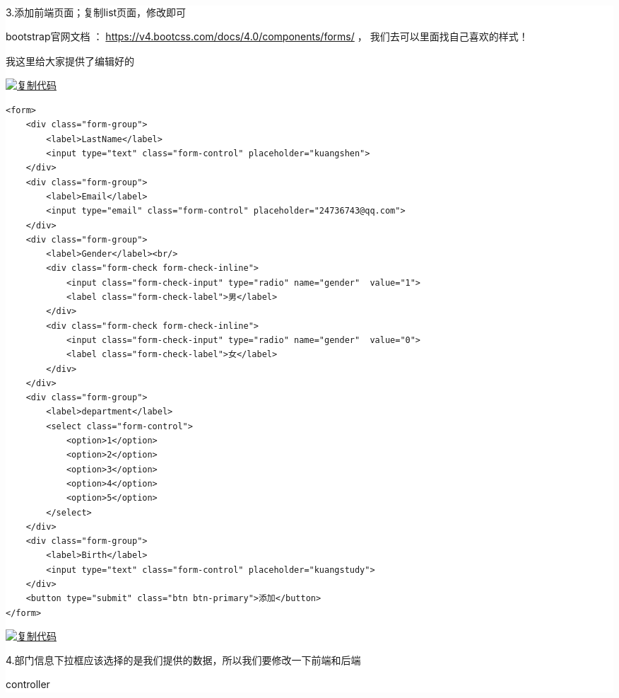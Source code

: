  

3.添加前端页面；复制list页面，修改即可

bootstrap官网文档 ： https://v4.bootcss.com/docs/4.0/components/forms/ ， 我们去可以里面找自己喜欢的样式！

我这里给大家提供了编辑好的

[![复制代码](https://common.cnblogs.com/images/copycode.gif)](javascript:void(0);)

```
<form>
    <div class="form-group">
        <label>LastName</label>
        <input type="text" class="form-control" placeholder="kuangshen">
    </div>
    <div class="form-group">
        <label>Email</label>
        <input type="email" class="form-control" placeholder="24736743@qq.com">
    </div>
    <div class="form-group">
        <label>Gender</label><br/>
        <div class="form-check form-check-inline">
            <input class="form-check-input" type="radio" name="gender"  value="1">
            <label class="form-check-label">男</label>
        </div>
        <div class="form-check form-check-inline">
            <input class="form-check-input" type="radio" name="gender"  value="0">
            <label class="form-check-label">女</label>
        </div>
    </div>
    <div class="form-group">
        <label>department</label>
        <select class="form-control">
            <option>1</option>
            <option>2</option>
            <option>3</option>
            <option>4</option>
            <option>5</option>
        </select>
    </div>
    <div class="form-group">
        <label>Birth</label>
        <input type="text" class="form-control" placeholder="kuangstudy">
    </div>
    <button type="submit" class="btn btn-primary">添加</button>
</form>
```

[![复制代码](https://common.cnblogs.com/images/copycode.gif)](javascript:void(0);)

 

 4.部门信息下拉框应该选择的是我们提供的数据，所以我们要修改一下前端和后端

controller

